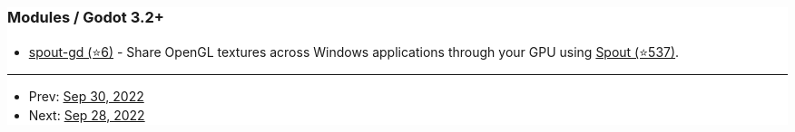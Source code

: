### Modules / Godot 3.2+

*   [spout-gd (⭐6)](https://github.com/you-win/spout-gd) - Share OpenGL textures across Windows applications through your GPU using [Spout (⭐537)](https://github.com/leadedge/Spout2).

---

- Prev: [Sep 30, 2022](/content/2022/09/30/README.md)
- Next: [Sep 28, 2022](/content/2022/09/28/README.md)